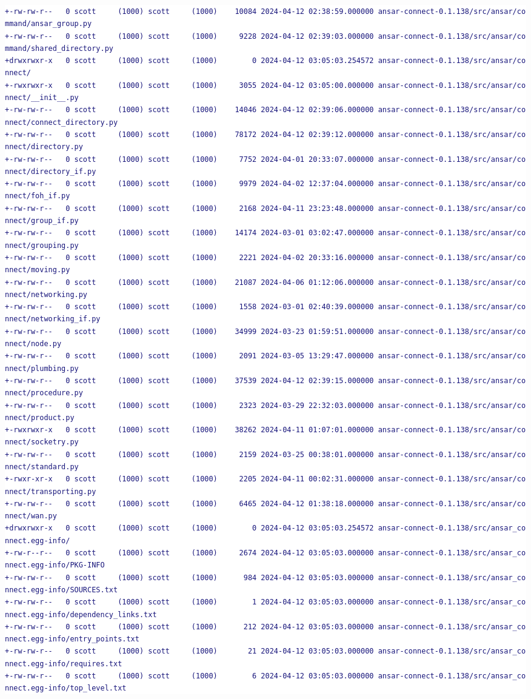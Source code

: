 ```diff
+-rw-rw-r--   0 scott     (1000) scott     (1000)    10084 2024-04-12 02:38:59.000000 ansar-connect-0.1.138/src/ansar/command/ansar_group.py
+-rw-rw-r--   0 scott     (1000) scott     (1000)     9228 2024-04-12 02:39:03.000000 ansar-connect-0.1.138/src/ansar/command/shared_directory.py
+drwxrwxr-x   0 scott     (1000) scott     (1000)        0 2024-04-12 03:05:03.254572 ansar-connect-0.1.138/src/ansar/connect/
+-rwxrwxr-x   0 scott     (1000) scott     (1000)     3055 2024-04-12 03:05:00.000000 ansar-connect-0.1.138/src/ansar/connect/__init__.py
+-rw-rw-r--   0 scott     (1000) scott     (1000)    14046 2024-04-12 02:39:06.000000 ansar-connect-0.1.138/src/ansar/connect/connect_directory.py
+-rw-rw-r--   0 scott     (1000) scott     (1000)    78172 2024-04-12 02:39:12.000000 ansar-connect-0.1.138/src/ansar/connect/directory.py
+-rw-rw-r--   0 scott     (1000) scott     (1000)     7752 2024-04-01 20:33:07.000000 ansar-connect-0.1.138/src/ansar/connect/directory_if.py
+-rw-rw-r--   0 scott     (1000) scott     (1000)     9979 2024-04-02 12:37:04.000000 ansar-connect-0.1.138/src/ansar/connect/foh_if.py
+-rw-rw-r--   0 scott     (1000) scott     (1000)     2168 2024-04-11 23:23:48.000000 ansar-connect-0.1.138/src/ansar/connect/group_if.py
+-rw-rw-r--   0 scott     (1000) scott     (1000)    14174 2024-03-01 03:02:47.000000 ansar-connect-0.1.138/src/ansar/connect/grouping.py
+-rw-rw-r--   0 scott     (1000) scott     (1000)     2221 2024-04-02 20:33:16.000000 ansar-connect-0.1.138/src/ansar/connect/moving.py
+-rw-rw-r--   0 scott     (1000) scott     (1000)    21087 2024-04-06 01:12:06.000000 ansar-connect-0.1.138/src/ansar/connect/networking.py
+-rw-rw-r--   0 scott     (1000) scott     (1000)     1558 2024-03-01 02:40:39.000000 ansar-connect-0.1.138/src/ansar/connect/networking_if.py
+-rw-rw-r--   0 scott     (1000) scott     (1000)    34999 2024-03-23 01:59:51.000000 ansar-connect-0.1.138/src/ansar/connect/node.py
+-rw-rw-r--   0 scott     (1000) scott     (1000)     2091 2024-03-05 13:29:47.000000 ansar-connect-0.1.138/src/ansar/connect/plumbing.py
+-rw-rw-r--   0 scott     (1000) scott     (1000)    37539 2024-04-12 02:39:15.000000 ansar-connect-0.1.138/src/ansar/connect/procedure.py
+-rw-rw-r--   0 scott     (1000) scott     (1000)     2323 2024-03-29 22:32:03.000000 ansar-connect-0.1.138/src/ansar/connect/product.py
+-rwxrwxr-x   0 scott     (1000) scott     (1000)    38262 2024-04-11 01:07:01.000000 ansar-connect-0.1.138/src/ansar/connect/socketry.py
+-rw-rw-r--   0 scott     (1000) scott     (1000)     2159 2024-03-25 00:38:01.000000 ansar-connect-0.1.138/src/ansar/connect/standard.py
+-rwxr-xr-x   0 scott     (1000) scott     (1000)     2205 2024-04-11 00:02:31.000000 ansar-connect-0.1.138/src/ansar/connect/transporting.py
+-rw-rw-r--   0 scott     (1000) scott     (1000)     6465 2024-04-12 01:38:18.000000 ansar-connect-0.1.138/src/ansar/connect/wan.py
+drwxrwxr-x   0 scott     (1000) scott     (1000)        0 2024-04-12 03:05:03.254572 ansar-connect-0.1.138/src/ansar_connect.egg-info/
+-rw-r--r--   0 scott     (1000) scott     (1000)     2674 2024-04-12 03:05:03.000000 ansar-connect-0.1.138/src/ansar_connect.egg-info/PKG-INFO
+-rw-rw-r--   0 scott     (1000) scott     (1000)      984 2024-04-12 03:05:03.000000 ansar-connect-0.1.138/src/ansar_connect.egg-info/SOURCES.txt
+-rw-rw-r--   0 scott     (1000) scott     (1000)        1 2024-04-12 03:05:03.000000 ansar-connect-0.1.138/src/ansar_connect.egg-info/dependency_links.txt
+-rw-rw-r--   0 scott     (1000) scott     (1000)      212 2024-04-12 03:05:03.000000 ansar-connect-0.1.138/src/ansar_connect.egg-info/entry_points.txt
+-rw-rw-r--   0 scott     (1000) scott     (1000)       21 2024-04-12 03:05:03.000000 ansar-connect-0.1.138/src/ansar_connect.egg-info/requires.txt
+-rw-rw-r--   0 scott     (1000) scott     (1000)        6 2024-04-12 03:05:03.000000 ansar-connect-0.1.138/src/ansar_connect.egg-info/top_level.txt
```
